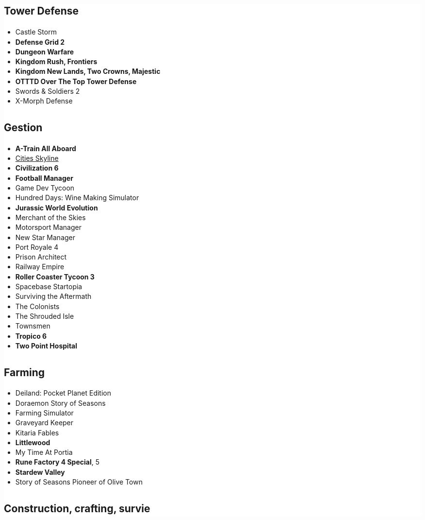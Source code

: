 ## Tower Defense

- Castle Storm
- **Defense Grid 2**
- **Dungeon Warfare**
- **Kingdom Rush, Frontiers**
- **Kingdom New Lands, Two Crowns, Majestic**
- **OTTTD Over The Top Tower Defense**
- Swords & Soldiers 2
- X-Morph Defense

## Gestion

- **A-Train All Aboard**
- [Cities Skyline](https://www.cosmo0.fr/critique/cities-skylines/)
- **Civilization 6**
- **Football Manager**
- Game Dev Tycoon
- Hundred Days: Wine Making Simulator
- **Jurassic World Evolution**
- Merchant of the Skies
- Motorsport Manager
- New Star Manager
- Port Royale 4
- Prison Architect
- Railway Empire
- **Roller Coaster Tycoon 3**
- Spacebase Startopia
- Surviving the Aftermath
- The Colonists
- The Shrouded Isle
- Townsmen
- **Tropico 6**
- **Two Point Hospital**

## Farming

- Deiland: Pocket Planet Edition
- Doraemon Story of Seasons
- Farming Simulator
- Graveyard Keeper
- Kitaria Fables
- **Littlewood**
- My Time At Portia
- **Rune Factory 4 Special**, 5
- **Stardew Valley**
- Story of Seasons Pioneer of Olive Town

## Construction, crafting, survie
